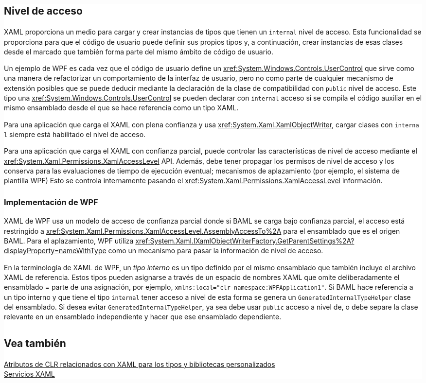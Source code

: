 ## <a name="access-level"></a>Nivel de acceso  
 XAML proporciona un medio para cargar y crear instancias de tipos que tienen un `internal` nivel de acceso. Esta funcionalidad se proporciona para que el código de usuario puede definir sus propios tipos y, a continuación, crear instancias de esas clases desde el marcado que también forma parte del mismo ámbito de código de usuario.  
  
 Un ejemplo de WPF es cada vez que el código de usuario define un <xref:System.Windows.Controls.UserControl> que sirve como una manera de refactorizar un comportamiento de la interfaz de usuario, pero no como parte de cualquier mecanismo de extensión posibles que se puede deducir mediante la declaración de la clase de compatibilidad con `public` nivel de acceso. Este tipo una <xref:System.Windows.Controls.UserControl> se pueden declarar con `internal` acceso si se compila el código auxiliar en el mismo ensamblado desde el que se hace referencia como un tipo XAML.  
  
 Para una aplicación que carga el XAML con plena confianza y usa <xref:System.Xaml.XamlObjectWriter>, cargar clases con `internal` siempre está habilitado el nivel de acceso.  
  
 Para una aplicación que carga el XAML con confianza parcial, puede controlar las características de nivel de acceso mediante el <xref:System.Xaml.Permissions.XamlAccessLevel> API. Además, debe tener propagar los permisos de nivel de acceso y los conserva para las evaluaciones de tiempo de ejecución eventual; mecanismos de aplazamiento (por ejemplo, el sistema de plantilla WPF) Esto se controla internamente pasando el <xref:System.Xaml.Permissions.XamlAccessLevel> información.  
  
### <a name="wpf-implementation"></a>Implementación de WPF  
 XAML de WPF usa un modelo de acceso de confianza parcial donde si BAML se carga bajo confianza parcial, el acceso está restringido a <xref:System.Xaml.Permissions.XamlAccessLevel.AssemblyAccessTo%2A> para el ensamblado que es el origen BAML. Para el aplazamiento, WPF utiliza <xref:System.Xaml.IXamlObjectWriterFactory.GetParentSettings%2A?displayProperty=nameWithType> como un mecanismo para pasar la información de nivel de acceso.  
  
 En la terminología de XAML de WPF, un *tipo interno* es un tipo definido por el mismo ensamblado que también incluye el archivo XAML de referencia. Estos tipos pueden asignarse a través de un espacio de nombres XAML que omite deliberadamente el ensamblado = parte de una asignación, por ejemplo, `xmlns:local="clr-namespace:WPFApplication1"`.  Si BAML hace referencia a un tipo interno y que tiene el tipo `internal` tener acceso a nivel de esta forma se genera un `GeneratedInternalTypeHelper` clase del ensamblado. Si desea evitar `GeneratedInternalTypeHelper`, ya sea debe usar `public` acceso a nivel de, o debe separe la clase relevante en un ensamblado independiente y hacer que ese ensamblado dependiente.  
  
## <a name="see-also"></a>Vea también  
 [Atributos de CLR relacionados con XAML para los tipos y bibliotecas personalizados](../../../docs/framework/xaml-services/xaml-related-clr-attributes-for-custom-types-and-libraries.md)  
 [Servicios XAML](../../../docs/framework/xaml-services/index.md)
